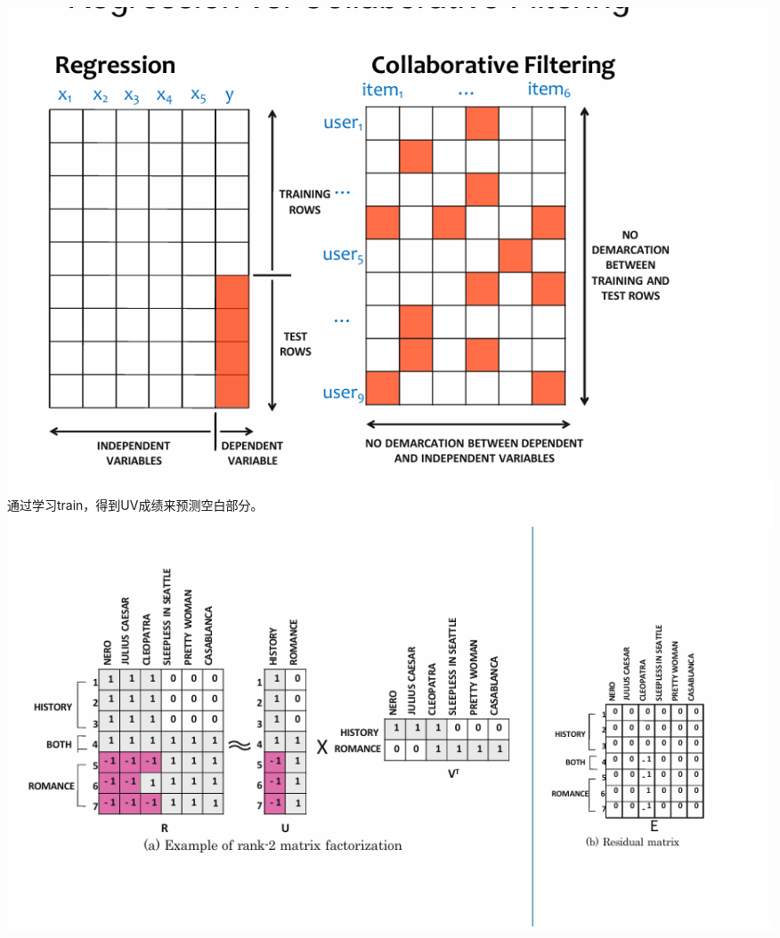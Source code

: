    ![image-20250422140607859](assets/image-20250422140607859.png)

   通过学习train，得到UV成绩来预测空白部分。

   ![image-20250422132505242](assets/image-20250422132505242.png)
